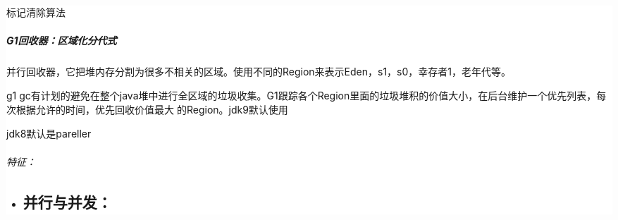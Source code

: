标记清除算法

##### G1回收器：区域化分代式

并行回收器，它把堆内存分割为很多不相关的区域。使用不同的Region来表示Eden，s1，s0，幸存者1，老年代等。

g1 gc有计划的避免在整个java堆中进行全区域的垃圾收集。G1跟踪各个Region里面的垃圾堆积的价值大小，在后台维护一个优先列表，每次根据允许的时间，优先回收价值最大 的Region。jdk9默认使用

jdk8默认是pareller

###### 特征：

- 并行与并发：
  - 

